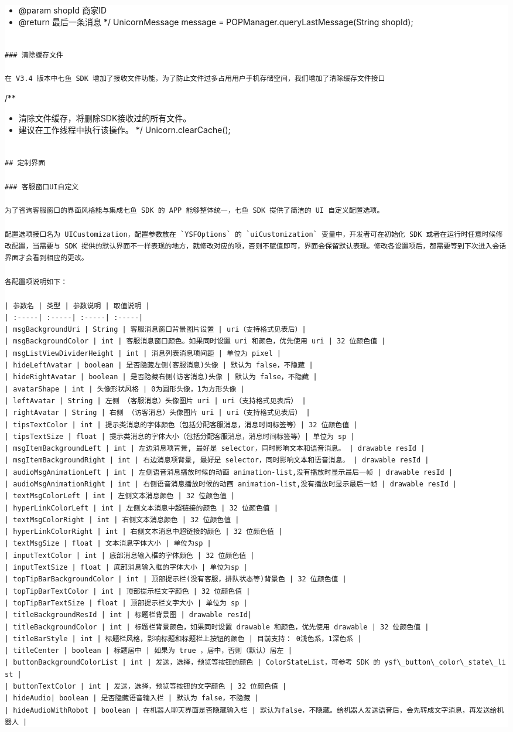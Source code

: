  * @param shopId 商家ID
 * @return 最后一条消息
 */
UnicornMessage message = POPManager.queryLastMessage(String shopId);
```

### 清除缓存文件

在 V3.4 版本中七鱼 SDK 增加了接收文件功能，为了防止文件过多占用用户手机存储空间，我们增加了清除缓存文件接口

```
/**
 * 清除文件缓存，将删除SDK接收过的所有文件。<br>
 * 建议在工作线程中执行该操作。
 */
Unicorn.clearCache();
```

## 定制界面

### 客服窗口UI自定义

为了咨询客服窗口的界面风格能与集成七鱼 SDK 的 APP 能够整体统一，七鱼 SDK 提供了简洁的 UI 自定义配置选项。

配置选项接口名为 UICustomization，配置参数放在 `YSFOptions` 的 `uiCustomization` 变量中，开发者可在初始化 SDK 或者在运行时任意时候修改配置，当需要与 SDK 提供的默认界面不一样表现的地方，就修改对应的项，否则不赋值即可，界面会保留默认表现。修改各设置项后，都需要等到下次进入会话界面才会看到相应的更改。

各配置项说明如下：

| 参数名 | 类型 | 参数说明 | 取值说明 |
| :-----| :-----| :-----| :-----|
| msgBackgroundUri | String | 客服消息窗口背景图片设置 | uri（支持格式见表后）|
| msgBackgroundColor | int | 客服消息窗口颜色。如果同时设置 uri 和颜色，优先使用 uri | 32 位颜色值 |
| msgListViewDividerHeight | int | 消息列表消息项间距 | 单位为 pixel |
| hideLeftAvatar | boolean | 是否隐藏左侧(客服消息)头像 | 默认为 false，不隐藏 |
| hideRightAvatar | boolean | 是否隐藏右侧(访客消息)头像 | 默认为 false，不隐藏 |
| avatarShape | int | 头像形状风格 | 0为圆形头像，1为方形头像 |
| leftAvatar | String | 左侧 （客服消息）头像图片 uri | uri（支持格式见表后） |
| rightAvatar | String | 右侧 （访客消息）头像图片 uri | uri（支持格式见表后） |
| tipsTextColor | int | 提示类消息的字体颜色（包括分配客服消息，消息时间标签等）| 32 位颜色值 |
| tipsTextSize | float | 提示类消息的字体大小（包括分配客服消息，消息时间标签等）| 单位为 sp |
| msgItemBackgroundLeft | int | 左边消息项背景, 最好是 selector，同时影响文本和语音消息。 | drawable resId |
| msgItemBackgroundRight | int | 右边消息项背景, 最好是 selector，同时影响文本和语音消息。 | drawable resId |
| audioMsgAnimationLeft | int | 左侧语音消息播放时候的动画 animation-list,没有播放时显示最后一帧 | drawable resId |
| audioMsgAnimationRight | int | 右侧语音消息播放时候的动画 animation-list,没有播放时显示最后一帧 | drawable resId |
| textMsgColorLeft | int | 左侧文本消息颜色 | 32 位颜色值 |
| hyperLinkColorLeft | int | 左侧文本消息中超链接的颜色 | 32 位颜色值 |
| textMsgColorRight | int | 右侧文本消息颜色 | 32 位颜色值 |
| hyperLinkColorRight | int | 右侧文本消息中超链接的颜色 | 32 位颜色值 |
| textMsgSize | float | 文本消息字体大小 | 单位为sp |
| inputTextColor | int | 底部消息输入框的字体颜色 | 32 位颜色值 |
| inputTextSize | float | 底部消息输入框的字体大小 | 单位为sp |
| topTipBarBackgroundColor | int | 顶部提示栏(没有客服，排队状态等)背景色 | 32 位颜色值 |
| topTipBarTextColor | int | 顶部提示栏文字颜色 | 32 位颜色值 |
| topTipBarTextSize | float | 顶部提示栏文字大小 | 单位为 sp |
| titleBackgroundResId | int | 标题栏背景图 | drawable resId|
| titleBackgroundColor | int | 标题栏背景颜色，如果同时设置 drawable 和颜色，优先使用 drawable | 32 位颜色值 |
| titleBarStyle | int | 标题栏风格，影响标题和标题栏上按钮的颜色 | 目前支持： 0浅色系，1深色系 |
| titleCenter | boolean | 标题居中 | 如果为 true ，居中，否则（默认）居左 |
| buttonBackgroundColorList | int | 发送，选择，预览等按钮的颜色 | ColorStateList，可参考 SDK 的 ysf\_button\_color\_state\_list |
| buttonTextColor | int | 发送，选择，预览等按钮的文字颜色 | 32 位颜色值 |
| hideAudio| boolean | 是否隐藏语音输入栏 | 默认为 false，不隐藏 |
| hideAudioWithRobot | boolean | 在机器人聊天界面是否隐藏输入栏 | 默认为false，不隐藏。给机器人发送语音后，会先转成文字消息，再发送给机器人 |
```